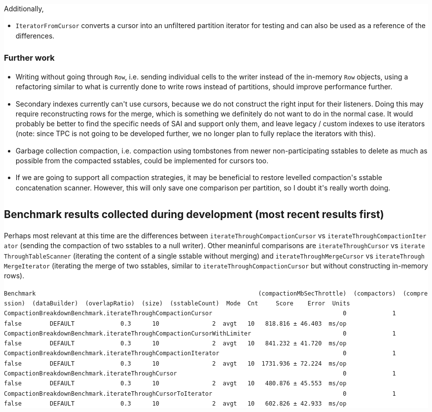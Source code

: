 
Additionally,
- `IteratorFromCursor` converts a cursor into an unfiltered partition iterator for testing and can also be used as a
reference of the differences.


### Further work

- Writing without going through `Row`, i.e. sending individual cells to the writer instead of the in-memory `Row`
  objects, using a refactoring similar to what is currently done to write rows instead of partitions, should improve
  performance further.

- Secondary indexes currently can't use cursors, because we do not construct the right input for their listeners. Doing
  this may require reconstructing rows for the merge, which is something we definitely do not want to do in the normal
  case. It would probably be better to find the specific needs of SAI and support only them, and leave legacy / custom
  indexes to use iterators (note: since TPC is not going to be developed further, we no longer plan to fully replace
  the iterators with this).

- Garbage collection compaction, i.e. compaction using tombstones from newer non-participating sstables to delete as
  much as possible from the compacted sstables, could be implemented for cursors too.

- If we are going to support all compaction strategies, it may be beneficial to restore levelled compaction's sstable
  concatenation scanner. However, this will only save one comparison per partition, so I doubt it's really worth doing.


## Benchmark results collected during development (most recent results first)

Perhaps most relevant at this time are the differences between `iterateThroughCompactionCursor` vs
`iterateThroughCompactionIterator` (sending the compaction of two sstables to a null writer). Other
meaninful comparisons are `iterateThroughCursor` vs `iterateThroughTableScanner`
(iterating the content of a single sstable without merging) and `iterateThroughMergeCursor` vs
`iterateThroughMergeIterator` (iterating the merge of two sstables, similar to `iterateThroughCompactionCursor`
but without constructing in-memory rows).

```
Benchmark                                                               (compactionMbSecThrottle)  (compactors)  (compression)  (dataBuilder)  (overlapRatio)  (size)  (sstableCount)  Mode  Cnt     Score    Error  Units
CompactionBreakdownBenchmark.iterateThroughCompactionCursor                                     0             1          false        DEFAULT             0.3      10               2  avgt   10   818.816 ± 46.403  ms/op
CompactionBreakdownBenchmark.iterateThroughCompactionCursorWithLimiter                          0             1          false        DEFAULT             0.3      10               2  avgt   10   841.232 ± 41.720  ms/op
CompactionBreakdownBenchmark.iterateThroughCompactionIterator                                   0             1          false        DEFAULT             0.3      10               2  avgt   10  1731.936 ± 72.224  ms/op
CompactionBreakdownBenchmark.iterateThroughCursor                                               0             1          false        DEFAULT             0.3      10               2  avgt   10   480.876 ± 45.553  ms/op
CompactionBreakdownBenchmark.iterateThroughCursorToIterator                                     0             1          false        DEFAULT             0.3      10               2  avgt   10   602.826 ± 42.933  ms/op
```